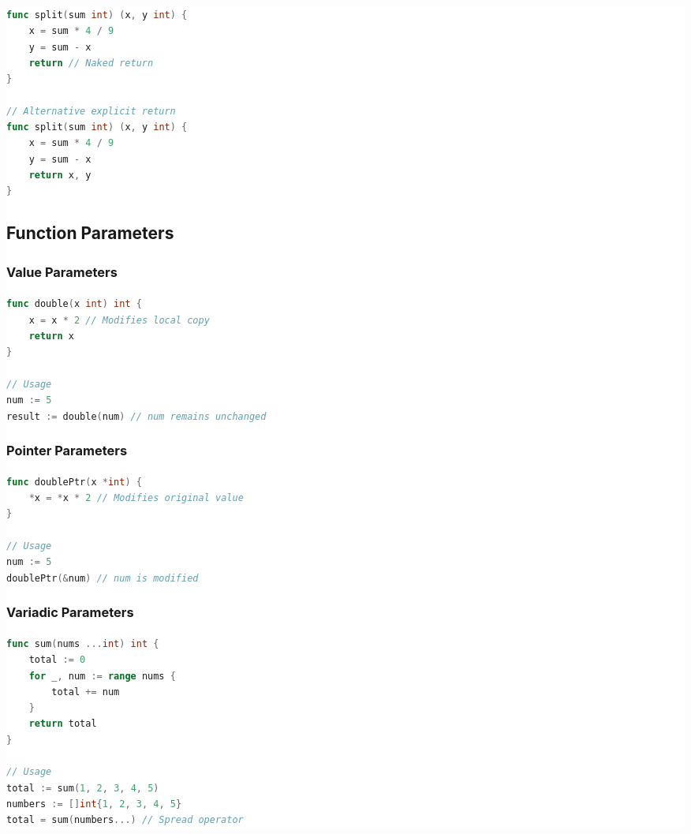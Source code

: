 ```go
func split(sum int) (x, y int) {
    x = sum * 4 / 9
    y = sum - x
    return // Naked return
}

// Alternative explicit return
func split(sum int) (x, y int) {
    x = sum * 4 / 9
    y = sum - x
    return x, y
}
```

## Function Parameters

### Value Parameters

```go
func double(x int) int {
    x = x * 2 // Modifies local copy
    return x
}

// Usage
num := 5
result := double(num) // num remains unchanged
```

### Pointer Parameters

```go
func doublePtr(x *int) {
    *x = *x * 2 // Modifies original value
}

// Usage
num := 5
doublePtr(&num) // num is modified
```

### Variadic Parameters

```go
func sum(nums ...int) int {
    total := 0
    for _, num := range nums {
        total += num
    }
    return total
}

// Usage
total := sum(1, 2, 3, 4, 5)
numbers := []int{1, 2, 3, 4, 5}
total = sum(numbers...) // Spread operator
```

